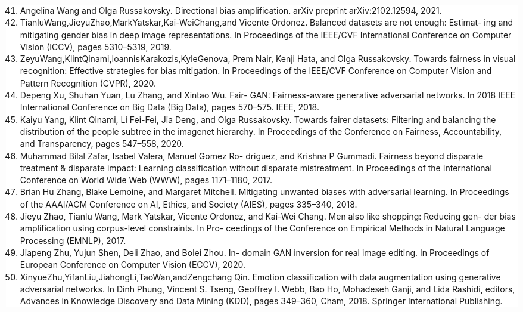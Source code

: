 41. Angelina Wang and Olga Russakovsky. Directional bias amplification. arXiv preprint arXiv:2102.12594, 2021.
42. TianluWang,JieyuZhao,MarkYatskar,Kai-WeiChang,and Vicente Ordonez. Balanced datasets are not enough: Estimat- ing and mitigating gender bias in deep image representations. In Proceedings of the IEEE/CVF International Conference on Computer Vision (ICCV), pages 5310–5319, 2019.
43. ZeyuWang,KlintQinami,IoannisKarakozis,KyleGenova, Prem Nair, Kenji Hata, and Olga Russakovsky. Towards fairness in visual recognition: Effective strategies for bias mitigation. In Proceedings of the IEEE/CVF Conference on Computer Vision and Pattern Recognition (CVPR), 2020.
44. Depeng Xu, Shuhan Yuan, Lu Zhang, and Xintao Wu. Fair- GAN: Fairness-aware generative adversarial networks. In 2018 IEEE International Conference on Big Data (Big Data), pages 570–575. IEEE, 2018.
45. Kaiyu Yang, Klint Qinami, Li Fei-Fei, Jia Deng, and Olga Russakovsky. Towards fairer datasets: Filtering and balancing the distribution of the people subtree in the imagenet hierarchy. In Proceedings of the Conference on Fairness, Accountability, and Transparency, pages 547–558, 2020.
46. Muhammad Bilal Zafar, Isabel Valera, Manuel Gomez Ro- driguez, and Krishna P Gummadi. Fairness beyond disparate treatment & disparate impact: Learning classification without disparate mistreatment. In Proceedings of the International Conference on World Wide Web (WWW), pages 1171–1180, 2017.
47. Brian Hu Zhang, Blake Lemoine, and Margaret Mitchell. Mitigating unwanted biases with adversarial learning. In Proceedings of the AAAI/ACM Conference on AI, Ethics, and Society (AIES), pages 335–340, 2018.
48. Jieyu Zhao, Tianlu Wang, Mark Yatskar, Vicente Ordonez, and Kai-Wei Chang. Men also like shopping: Reducing gen- der bias amplification using corpus-level constraints. In Pro- ceedings of the Conference on Empirical Methods in Natural Language Processing (EMNLP), 2017.
49. Jiapeng Zhu, Yujun Shen, Deli Zhao, and Bolei Zhou. In- domain GAN inversion for real image editing. In Proceedings of European Conference on Computer Vision (ECCV), 2020.
50. XinyueZhu,YifanLiu,JiahongLi,TaoWan,andZengchang Qin. Emotion classification with data augmentation using generative adversarial networks. In Dinh Phung, Vincent S. Tseng, Geoffrey I. Webb, Bao Ho, Mohadeseh Ganji, and Lida Rashidi, editors, Advances in Knowledge Discovery and Data Mining (KDD), pages 349–360, Cham, 2018. Springer International Publishing.




